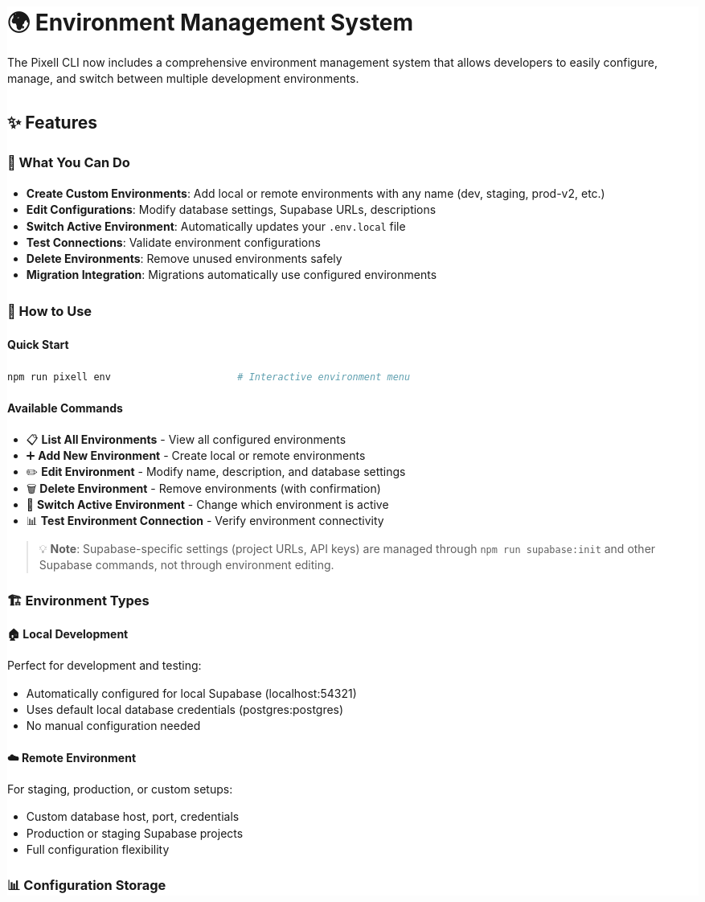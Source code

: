 # 🌍 Environment Management System

The Pixell CLI now includes a comprehensive environment management system that allows developers to easily configure, manage, and switch between multiple development environments.

## ✨ Features

### 🎯 What You Can Do

- **Create Custom Environments**: Add local or remote environments with any name (dev, staging, prod-v2, etc.)
- **Edit Configurations**: Modify database settings, Supabase URLs, descriptions
- **Switch Active Environment**: Automatically updates your `.env.local` file
- **Test Connections**: Validate environment configurations
- **Delete Environments**: Remove unused environments safely
- **Migration Integration**: Migrations automatically use configured environments

### 🚀 How to Use

#### Quick Start
```bash
npm run pixell env                      # Interactive environment menu
```

#### Available Commands
- 📋 **List All Environments** - View all configured environments
- ➕ **Add New Environment** - Create local or remote environments  
- ✏️ **Edit Environment** - Modify name, description, and database settings
- 🗑️ **Delete Environment** - Remove environments (with confirmation)
- 🔄 **Switch Active Environment** - Change which environment is active
- 📊 **Test Environment Connection** - Verify environment connectivity

> 💡 **Note**: Supabase-specific settings (project URLs, API keys) are managed through `npm run supabase:init` and other Supabase commands, not through environment editing.

### 🏗️ Environment Types

#### 🏠 Local Development
Perfect for development and testing:
- Automatically configured for local Supabase (localhost:54321)
- Uses default local database credentials (postgres:postgres)
- No manual configuration needed

#### ☁️ Remote Environment
For staging, production, or custom setups:
- Custom database host, port, credentials
- Production or staging Supabase projects
- Full configuration flexibility

### 📊 Configuration Storage
